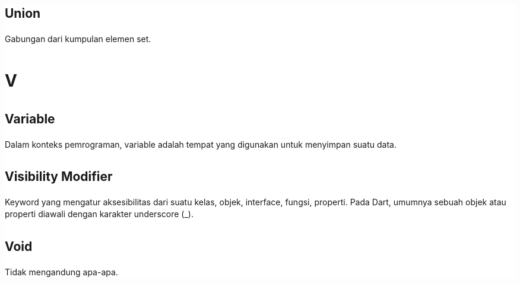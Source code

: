 ## Union

Gabungan dari kumpulan elemen set.

# V

## Variable

Dalam konteks pemrograman, variable adalah tempat yang digunakan untuk menyimpan suatu data.

## Visibility Modifier

Keyword yang mengatur aksesibilitas dari suatu kelas, objek, interface, fungsi, properti. Pada Dart, umumnya sebuah objek atau properti diawali dengan karakter underscore (\_).

## Void

Tidak mengandung apa-apa.
